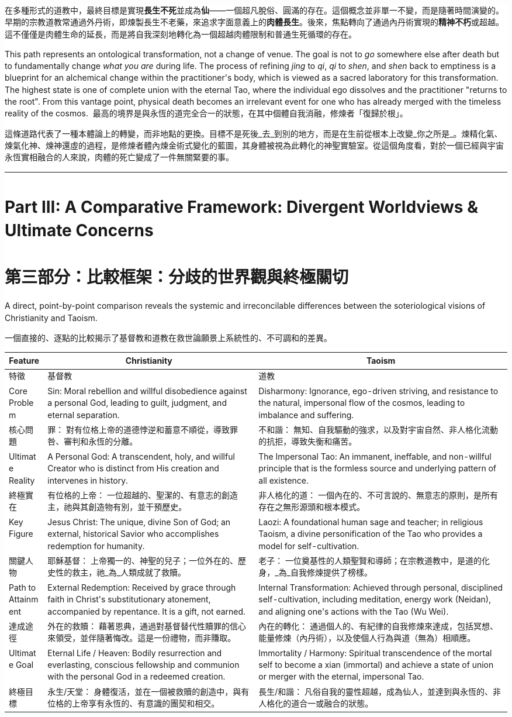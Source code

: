在多種形式的道教中，最終目標是實現**長生不死**並成為**仙**——一個超凡脫俗、圓滿的存在。這個概念並非單一不變，而是隨著時間演變的。早期的宗教道教常通過外丹術，即煉製長生不老藥，來追求字面意義上的**肉體長生**。後來，焦點轉向了通過內丹術實現的**精神不朽**或超越。這不僅僅是肉體生命的延長，而是將自我深刻地轉化為一個超越肉體限制和普通生死循環的存在。

This path represents an ontological transformation, not a change of venue. The goal is not to _go_ somewhere else after death but to fundamentally change _what you are_ during life. The process of refining _jing_ to _qi_, _qi_ to _shen_, and _shen_ back to emptiness is a blueprint for an alchemical change within the practitioner's body, which is viewed as a sacred laboratory for this transformation. The highest state is one of complete union with the eternal Tao, where the individual ego dissolves and the practitioner "returns to the root". From this vantage point, physical death becomes an irrelevant event for one who has already merged with the timeless reality of the cosmos.  最高的境界是與永恆的道完全合一的狀態，在其中個體自我消融，修煉者「復歸於根」。

這條道路代表了一種本體論上的轉變，而非地點的更換。目標不是死後_去_到別的地方，而是在生前從根本上改變_你之所是_。煉精化氣、煉氣化神、煉神還虛的過程，是修煉者體內煉金術式變化的藍圖，其身體被視為此轉化的神聖實驗室。從這個角度看，對於一個已經與宇宙永恆實相融合的人來說，肉體的死亡變成了一件無關緊要的事。

---
# Part III: A Comparative Framework: Divergent Worldviews & Ultimate Concerns

# 第三部分：比較框架：分歧的世界觀與終極關切

A direct, point-by-point comparison reveals the systemic and irreconcilable differences between the soteriological visions of Christianity and Taoism.

一個直接的、逐點的比較揭示了基督教和道教在救世論願景上系統性的、不可調和的差異。

| Feature            | Christianity                                                                                                                                     | Taoism                                                                                                                                                                          |
|--------------------|--------------------------------------------------------------------------------------------------------------------------------------------------|---------------------------------------------------------------------------------------------------------------------------------------------------------------------------------|
| 特徵                 | 基督教                                                                                                                                              | 道教                                                                                                                                                                              |
| Core Problem       | Sin: Moral rebellion and willful disobedience against a personal God, leading to guilt, judgment, and eternal separation.                        | Disharmony: Ignorance, ego-driven striving, and resistance to the natural, impersonal flow of the cosmos, leading to imbalance and suffering.                                   |
| 核心問題               | 罪： 對有位格上帝的道德悖逆和蓄意不順從，導致罪咎、審判和永恆的分離。                                                                                                              | 不和諧： 無知、自我驅動的強求，以及對宇宙自然、非人格化流動的抗拒，導致失衡和痛苦。                                                                                                                                      |
| Ultimate Reality   | A Personal God: A transcendent, holy, and willful Creator who is distinct from His creation and intervenes in history.                           | The Impersonal Tao: An immanent, ineffable, and non-willful principle that is the formless source and underlying pattern of all existence.                                      |
| 終極實在               | 有位格的上帝： 一位超越的、聖潔的、有意志的創造主，祂與其創造物有別，並干預歷史。                                                                                                        | 非人格化的道： 一個內在的、不可言說的、無意志的原則，是所有存在之無形源頭和根本模式。                                                                                                                                     |
| Key Figure         | Jesus Christ: The unique, divine Son of God; an external, historical Savior who accomplishes redemption for humanity.                            | Laozi: A foundational human sage and teacher; in religious Taoism, a divine personification of the Tao who provides a model for self-cultivation.                               |
| 關鍵人物               | 耶穌基督： 上帝獨一的、神聖的兒子；一位外在的、歷史性的救主，祂_為_人類成就了救贖。                                                                                                      | 老子： 一位奠基性的人類聖賢和導師；在宗教道教中，是道的化身，_為_自我修煉提供了榜樣。                                                                                                                                    |
| Path to Attainment | External Redemption: Received by grace through faith in Christ's substitutionary atonement, accompanied by repentance. It is a gift, not earned. | Internal Transformation: Achieved through personal, disciplined self-cultivation, including meditation, energy work (Neidan), and aligning one's actions with the Tao (Wu Wei). |
| 達成途徑               | 外在的救贖： 藉著恩典，通過對基督替代性贖罪的信心來領受，並伴隨著悔改。這是一份禮物，而非賺取。                                                                                                 | 內在的轉化： 通過個人的、有紀律的自我修煉來達成，包括冥想、能量修煉（內丹術），以及使個人行為與道（無為）相順應。                                                                                                                       |
| Ultimate Goal      | Eternal Life / Heaven: Bodily resurrection and everlasting, conscious fellowship and communion with the personal God in a redeemed creation.     | Immortality / Harmony: Spiritual transcendence of the mortal self to become a xian (immortal) and achieve a state of union or merger with the eternal, impersonal Tao.          |
| 終極目標               | 永生/天堂： 身體復活，並在一個被救贖的創造中，與有位格的上帝享有永恆的、有意識的團契和相交。                                                                                                  | 長生/和諧： 凡俗自我的靈性超越，成為仙人，並達到與永恆的、非人格化的道合一或融合的狀態。                                                                                                                                   |